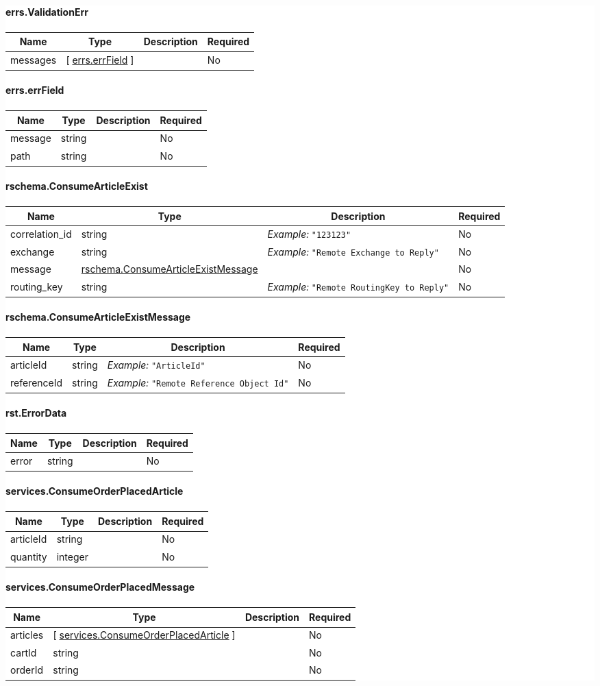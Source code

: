 #### errs.ValidationErr

| Name | Type | Description | Required |
| ---- | ---- | ----------- | -------- |
| messages | [ [errs.errField](#errserrfield) ] |  | No |

#### errs.errField

| Name | Type | Description | Required |
| ---- | ---- | ----------- | -------- |
| message | string |  | No |
| path | string |  | No |

#### rschema.ConsumeArticleExist

| Name | Type | Description | Required |
| ---- | ---- | ----------- | -------- |
| correlation_id | string | *Example:* `"123123"` | No |
| exchange | string | *Example:* `"Remote Exchange to Reply"` | No |
| message | [rschema.ConsumeArticleExistMessage](#rschemaconsumearticleexistmessage) |  | No |
| routing_key | string | *Example:* `"Remote RoutingKey to Reply"` | No |

#### rschema.ConsumeArticleExistMessage

| Name | Type | Description | Required |
| ---- | ---- | ----------- | -------- |
| articleId | string | *Example:* `"ArticleId"` | No |
| referenceId | string | *Example:* `"Remote Reference Object Id"` | No |

#### rst.ErrorData

| Name | Type | Description | Required |
| ---- | ---- | ----------- | -------- |
| error | string |  | No |

#### services.ConsumeOrderPlacedArticle

| Name | Type | Description | Required |
| ---- | ---- | ----------- | -------- |
| articleId | string |  | No |
| quantity | integer |  | No |

#### services.ConsumeOrderPlacedMessage

| Name | Type | Description | Required |
| ---- | ---- | ----------- | -------- |
| articles | [ [services.ConsumeOrderPlacedArticle](#servicesconsumeorderplacedarticle) ] |  | No |
| cartId | string |  | No |
| orderId | string |  | No |

